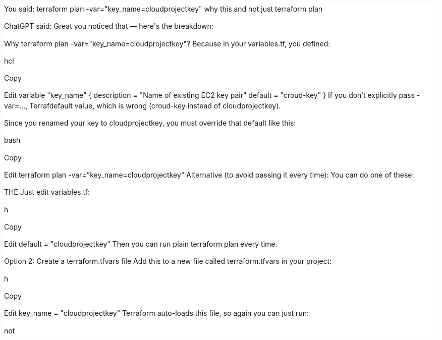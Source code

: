 






You said:
terraform plan -var="key_name=cloudprojectkey" why this and not just terraform plan


ChatGPT said:
Great you noticed that — here's the breakdown:

Why terraform plan -var="key_name=cloudprojectkey"?
Because in your variables.tf, you defined:

hcl

Copy

Edit
variable "key_name" {
  description = "Name of existing EC2 key pair"
  default     = "croud-key"
}
If you don’t explicitly pass -var=..., Terrafdefault value, which is wrong (croud-key instead of cloudprojectkey).

Since you renamed your key to cloudprojectkey, you must override that default like this:

bash

Copy

Edit
terraform plan -var="key_name=cloudprojectkey"
Alternative (to avoid passing it every time):
You can do one of these:

THE
Just edit variables.tf:

h

Copy

Edit
default = "cloudprojectkey"
Then you can run plain terraform plan every time.

Option 2: Create a terraform.tfvars file
Add this to a new file called terraform.tfvars in your project:

h

Copy

Edit
key_name = "cloudprojectkey"
Terraform auto-loads this file, so again you can just run:

not
